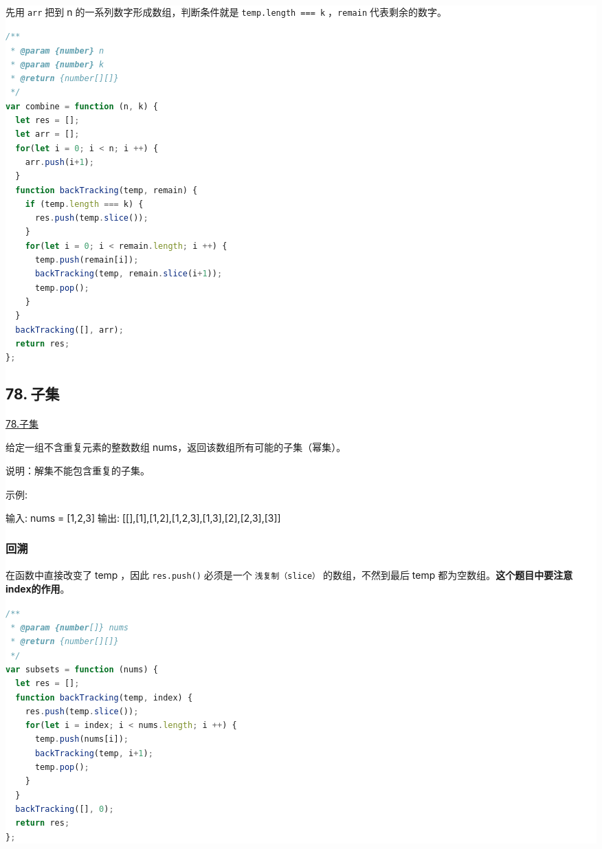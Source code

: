 先用 `arr` 把到 n 的一系列数字形成数组，判断条件就是 `temp.length === k` ，`remain` 代表剩余的数字。

```javascript
/**
 * @param {number} n
 * @param {number} k
 * @return {number[][]}
 */
var combine = function (n, k) {
  let res = [];
  let arr = [];
  for(let i = 0; i < n; i ++) {
    arr.push(i+1);
  }
  function backTracking(temp, remain) {
    if (temp.length === k) {
      res.push(temp.slice());
    }
    for(let i = 0; i < remain.length; i ++) {
      temp.push(remain[i]);
      backTracking(temp, remain.slice(i+1));
      temp.pop();
    }
  }
  backTracking([], arr);
  return res;
};
```

## 78. 子集

[78.子集](https://leetcode-cn.com/problems/subsets/)

给定一组不含重复元素的整数数组 nums，返回该数组所有可能的子集（幂集）。

说明：解集不能包含重复的子集。

示例:

输入: nums = [1,2,3]
输出: [[],[1],[1,2],[1,2,3],[1,3],[2],[2,3],[3]]

### 回溯

在函数中直接改变了 temp ，因此 `res.push()` 必须是一个 `浅复制（slice）` 的数组，不然到最后 temp 都为空数组。**这个题目中要注意index的作用**。

```javascript
/**
 * @param {number[]} nums
 * @return {number[][]}
 */
var subsets = function (nums) {
  let res = [];
  function backTracking(temp, index) {
    res.push(temp.slice());
    for(let i = index; i < nums.length; i ++) {
      temp.push(nums[i]);
      backTracking(temp, i+1);
      temp.pop();
    }
  }
  backTracking([], 0);
  return res;
};
```
